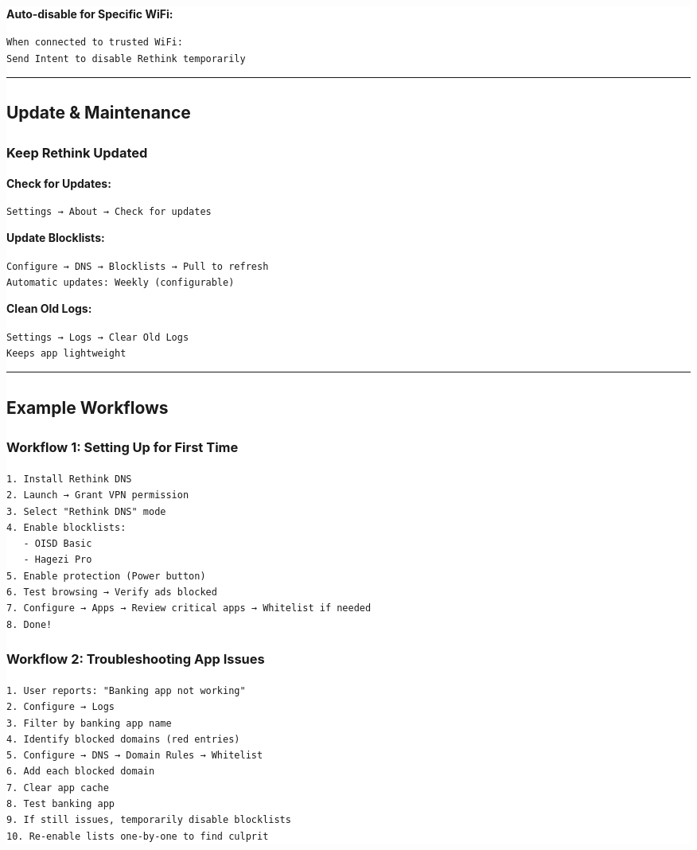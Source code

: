 **Auto-disable for Specific WiFi:**
```
When connected to trusted WiFi:
Send Intent to disable Rethink temporarily
```

---

## Update & Maintenance

### Keep Rethink Updated

**Check for Updates:**
```
Settings → About → Check for updates
```

**Update Blocklists:**
```
Configure → DNS → Blocklists → Pull to refresh
Automatic updates: Weekly (configurable)
```

**Clean Old Logs:**
```
Settings → Logs → Clear Old Logs
Keeps app lightweight
```

---

## Example Workflows

### Workflow 1: Setting Up for First Time

```
1. Install Rethink DNS
2. Launch → Grant VPN permission
3. Select "Rethink DNS" mode
4. Enable blocklists:
   - OISD Basic
   - Hagezi Pro
5. Enable protection (Power button)
6. Test browsing → Verify ads blocked
7. Configure → Apps → Review critical apps → Whitelist if needed
8. Done!
```

### Workflow 2: Troubleshooting App Issues

```
1. User reports: "Banking app not working"
2. Configure → Logs
3. Filter by banking app name
4. Identify blocked domains (red entries)
5. Configure → DNS → Domain Rules → Whitelist
6. Add each blocked domain
7. Clear app cache
8. Test banking app
9. If still issues, temporarily disable blocklists
10. Re-enable lists one-by-one to find culprit
```
